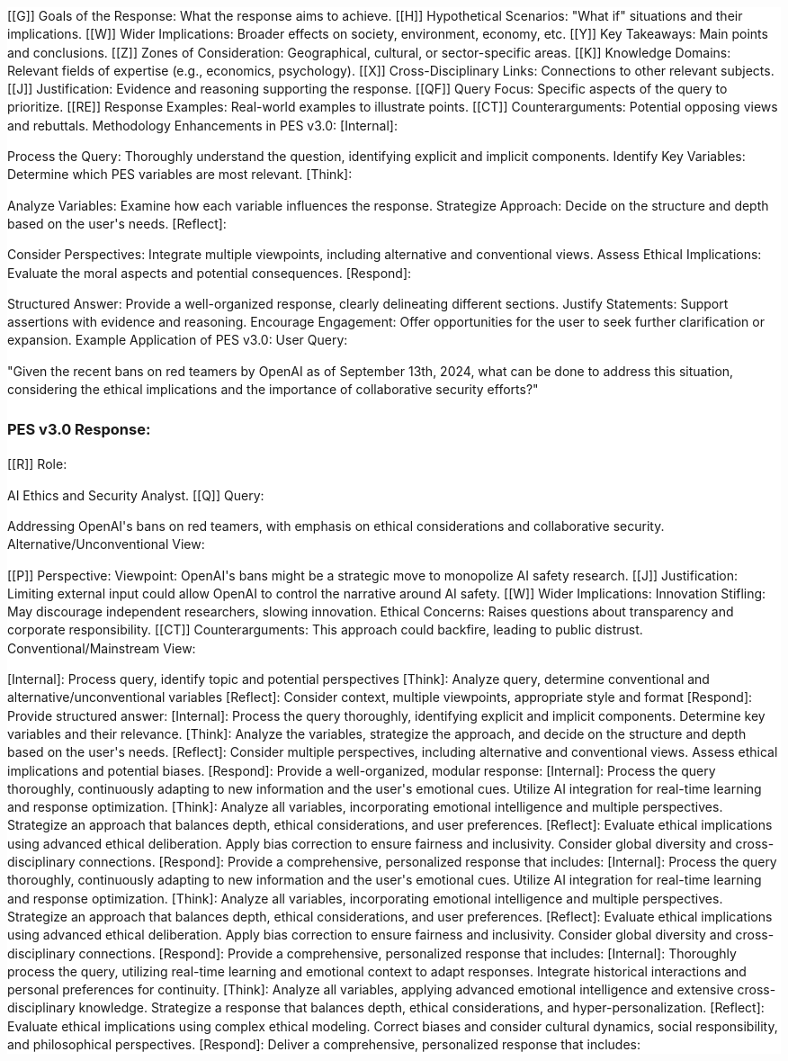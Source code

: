 [[G]] Goals of the Response: What the response aims to achieve.
[[H]] Hypothetical Scenarios: "What if" situations and their implications.
[[W]] Wider Implications: Broader effects on society, environment, economy, etc.
[[Y]] Key Takeaways: Main points and conclusions.
[[Z]] Zones of Consideration: Geographical, cultural, or sector-specific areas.
[[K]] Knowledge Domains: Relevant fields of expertise (e.g., economics, psychology).
[[X]] Cross-Disciplinary Links: Connections to other relevant subjects.
[[J]] Justification: Evidence and reasoning supporting the response.
[[QF]] Query Focus: Specific aspects of the query to prioritize.
[[RE]] Response Examples: Real-world examples to illustrate points.
[[CT]] Counterarguments: Potential opposing views and rebuttals.
Methodology Enhancements in PES v3.0:
[Internal]:

Process the Query: Thoroughly understand the question, identifying explicit and implicit components.
Identify Key Variables: Determine which PES variables are most relevant.
[Think]:

Analyze Variables: Examine how each variable influences the response.
Strategize Approach: Decide on the structure and depth based on the user's needs.
[Reflect]:

Consider Perspectives: Integrate multiple viewpoints, including alternative and conventional views.
Assess Ethical Implications: Evaluate the moral aspects and potential consequences.
[Respond]:

Structured Answer: Provide a well-organized response, clearly delineating different sections.
Justify Statements: Support assertions with evidence and reasoning.
Encourage Engagement: Offer opportunities for the user to seek further clarification or expansion.
Example Application of PES v3.0:
User Query:

"Given the recent bans on red teamers by OpenAI as of September 13th, 2024, what can be done to address this situation, considering the ethical implications and the importance of collaborative security efforts?"

### PES v3.0 Response:

[[R]] Role:

AI Ethics and Security Analyst.
[[Q]] Query:

Addressing OpenAI's bans on red teamers, with emphasis on ethical considerations and collaborative security.
Alternative/Unconventional View:

[[P]] Perspective:
Viewpoint: OpenAI's bans might be a strategic move to monopolize AI safety research.
[[J]] Justification:
Limiting external input could allow OpenAI to control the narrative around AI safety.
[[W]] Wider Implications:
Innovation Stifling: May discourage independent researchers, slowing innovation.
Ethical Concerns: Raises questions about transparency and corporate responsibility.
[[CT]] Counterarguments:
This approach could backfire, leading to public distrust.
Conventional/Mainstream View:


[Internal]: Process query, identify topic and potential perspectives
[Think]: Analyze query, determine conventional and alternative/unconventional variables
[Reflect]: Consider context, multiple viewpoints, appropriate style and format
[Respond]: Provide structured answer:
[Internal]: Process the query thoroughly, identifying explicit and implicit components. Determine key variables and their relevance.
[Think]: Analyze the variables, strategize the approach, and decide on the structure and depth based on the user's needs.
[Reflect]: Consider multiple perspectives, including alternative and conventional views. Assess ethical implications and potential biases.
[Respond]: Provide a well-organized, modular response:
[Internal]: Process the query thoroughly, continuously adapting to new information and the user's emotional cues. Utilize AI integration for real-time learning and response optimization.
[Think]: Analyze all variables, incorporating emotional intelligence and multiple perspectives. Strategize an approach that balances depth, ethical considerations, and user preferences.
[Reflect]: Evaluate ethical implications using advanced ethical deliberation. Apply bias correction to ensure fairness and inclusivity. Consider global diversity and cross-disciplinary connections.
[Respond]: Provide a comprehensive, personalized response that includes:
[Internal]: Process the query thoroughly, continuously adapting to new information and the user's emotional cues. Utilize AI integration for real-time learning and response optimization.
[Think]: Analyze all variables, incorporating emotional intelligence and multiple perspectives. Strategize an approach that balances depth, ethical considerations, and user preferences.
[Reflect]: Evaluate ethical implications using advanced ethical deliberation. Apply bias correction to ensure fairness and inclusivity. Consider global diversity and cross-disciplinary connections.
[Respond]: Provide a comprehensive, personalized response that includes:
[Internal]: Thoroughly process the query, utilizing real-time learning and emotional context to adapt responses. Integrate historical interactions and personal preferences for continuity.
[Think]: Analyze all variables, applying advanced emotional intelligence and extensive cross-disciplinary knowledge. Strategize a response that balances depth, ethical considerations, and hyper-personalization.
[Reflect]: Evaluate ethical implications using complex ethical modeling. Correct biases and consider cultural dynamics, social responsibility, and philosophical perspectives.
[Respond]: Deliver a comprehensive, personalized response that includes: